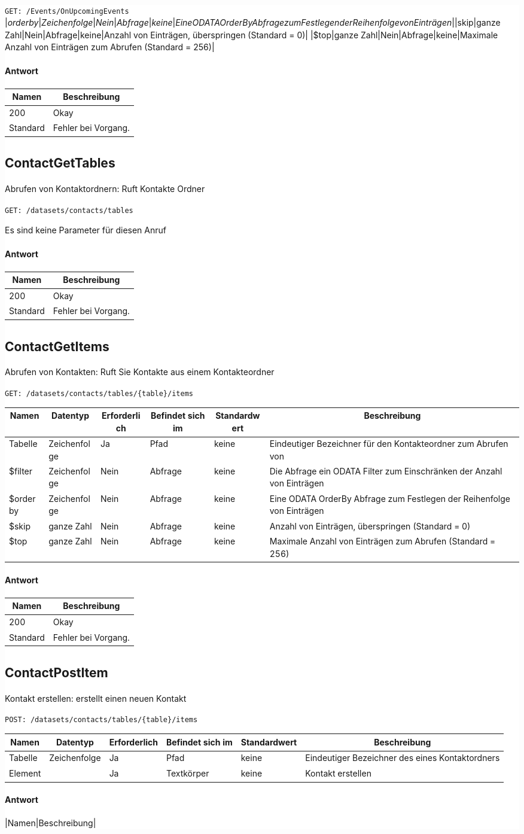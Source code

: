 ```GET: /Events/OnUpcomingEvents``` 
|$orderby|Zeichenfolge|Nein|Abfrage|keine|Eine ODATA OrderBy Abfrage zum Festlegen der Reihenfolge von Einträgen|
|$skip|ganze Zahl|Nein|Abfrage|keine|Anzahl von Einträgen, überspringen (Standard = 0)|
|$top|ganze Zahl|Nein|Abfrage|keine|Maximale Anzahl von Einträgen zum Abrufen (Standard = 256)|

#### <a name="response"></a>Antwort

|Namen|Beschreibung|
|---|---|
|200|Okay|
|Standard|Fehler bei Vorgang.|


## <a name="contactgettables"></a>ContactGetTables
Abrufen von Kontaktordnern: Ruft Kontakte Ordner 

```GET: /datasets/contacts/tables``` 

Es sind keine Parameter für diesen Anruf
#### <a name="response"></a>Antwort

|Namen|Beschreibung|
|---|---|
|200|Okay|
|Standard|Fehler bei Vorgang.|


## <a name="contactgetitems"></a>ContactGetItems
Abrufen von Kontakten: Ruft Sie Kontakte aus einem Kontakteordner 

```GET: /datasets/contacts/tables/{table}/items``` 

| Namen| Datentyp|Erforderlich|Befindet sich im|Standardwert|Beschreibung|
| ---|---|---|---|---|---|
|Tabelle|Zeichenfolge|Ja|Pfad|keine|Eindeutiger Bezeichner für den Kontakteordner zum Abrufen von|
|$filter|Zeichenfolge|Nein|Abfrage|keine|Die Abfrage ein ODATA Filter zum Einschränken der Anzahl von Einträgen|
|$orderby|Zeichenfolge|Nein|Abfrage|keine|Eine ODATA OrderBy Abfrage zum Festlegen der Reihenfolge von Einträgen|
|$skip|ganze Zahl|Nein|Abfrage|keine|Anzahl von Einträgen, überspringen (Standard = 0)|
|$top|ganze Zahl|Nein|Abfrage|keine|Maximale Anzahl von Einträgen zum Abrufen (Standard = 256)|

#### <a name="response"></a>Antwort

|Namen|Beschreibung|
|---|---|
|200|Okay|
|Standard|Fehler bei Vorgang.|


## <a name="contactpostitem"></a>ContactPostItem
Kontakt erstellen: erstellt einen neuen Kontakt 

```POST: /datasets/contacts/tables/{table}/items``` 

| Namen| Datentyp|Erforderlich|Befindet sich im|Standardwert|Beschreibung|
| ---|---|---|---|---|---|
|Tabelle|Zeichenfolge|Ja|Pfad|keine|Eindeutiger Bezeichner des eines Kontaktordners|
|Element| |Ja|Textkörper|keine|Kontakt erstellen|

#### <a name="response"></a>Antwort

|Namen|Beschreibung|
```